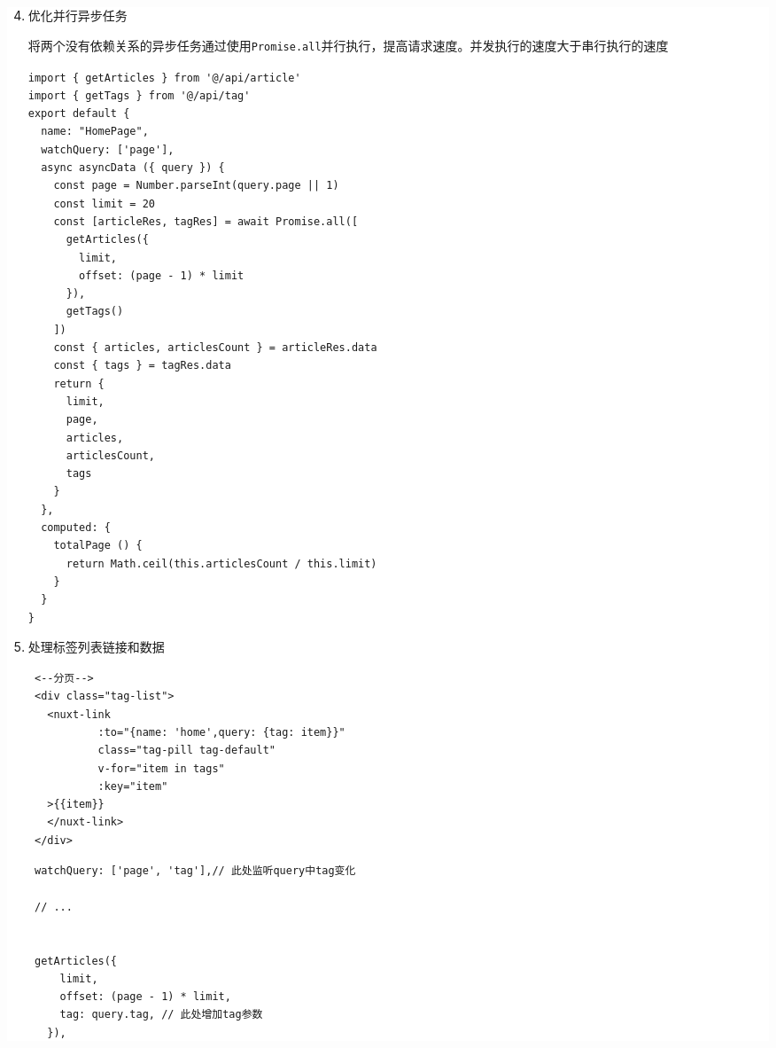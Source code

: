 
4. 优化并行异步任务
    
    将两个没有依赖关系的异步任务通过使用`Promise.all`并行执行，提高请求速度。并发执行的速度大于串行执行的速度
    ```base
    import { getArticles } from '@/api/article'
    import { getTags } from '@/api/tag'
    export default {
      name: "HomePage",
      watchQuery: ['page'],
      async asyncData ({ query }) {
        const page = Number.parseInt(query.page || 1)
        const limit = 20
        const [articleRes, tagRes] = await Promise.all([
          getArticles({
            limit,
            offset: (page - 1) * limit
          }),
          getTags()
        ])
        const { articles, articlesCount } = articleRes.data
        const { tags } = tagRes.data
        return {
          limit,
          page,
          articles,
          articlesCount,
          tags
        }
      },
      computed: {
        totalPage () {
          return Math.ceil(this.articlesCount / this.limit)
        }
      }
    }
    ```

5. 处理标签列表链接和数据

    ```base
     <--分页-->
     <div class="tag-list">
       <nuxt-link
               :to="{name: 'home',query: {tag: item}}"
               class="tag-pill tag-default"
               v-for="item in tags"
               :key="item"
       >{{item}}
       </nuxt-link>
     </div>
    ```
   ```base
    watchQuery: ['page', 'tag'],// 此处监听query中tag变化
      
    // ...
      
     
    getArticles({
        limit,
        offset: (page - 1) * limit,
        tag: query.tag, // 此处增加tag参数
      }),
   ```
